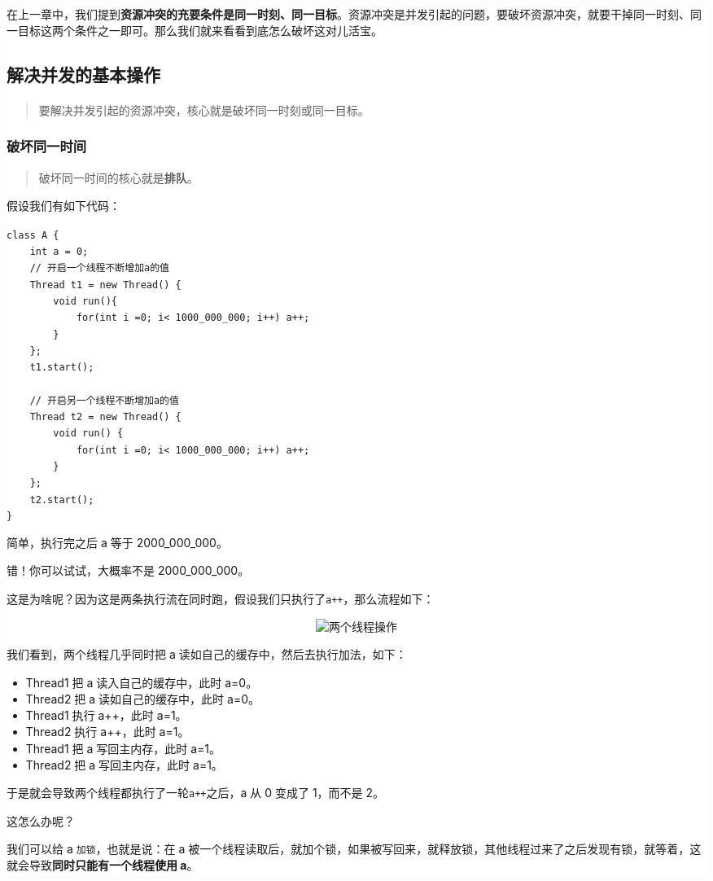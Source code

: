 ﻿在上一章中，我们提到**资源冲突的充要条件是同一时刻、同一目标**。资源冲突是并发引起的问题，要破坏资源冲突，就要干掉同一时刻、同一目标这两个条件之一即可。那么我们就来看看到底怎么破坏这对儿活宝。


## 解决并发的基本操作

> 要解决并发引起的资源冲突，核心就是破坏同一时刻或同一目标。

### 破坏同一时间
> 破坏同一时间的核心就是**排队**。

假设我们有如下代码：

```
class A {
    int a = 0;
    // 开启一个线程不断增加a的值
    Thread t1 = new Thread() {
        void run(){
            for(int i =0; i< 1000_000_000; i++) a++;
        }
    };
    t1.start();
    
    // 开启另一个线程不断增加a的值
    Thread t2 = new Thread() {
        void run() {
            for(int i =0; i< 1000_000_000; i++) a++;
        }
    };
    t2.start();
}
```

简单，执行完之后 a 等于 2000_000_000。

错！你可以试试，大概率不是 2000_000_000。

这是为啥呢？因为这是两条执行流在同时跑，假设我们只执行了`a++`，那么流程如下：

<p align=center><img src="https://p3-juejin.byteimg.com/tos-cn-i-k3u1fbpfcp/a796058b087444b6a0c75fdba461adfe~tplv-k3u1fbpfcp-zoom-1.image" alt="两个线程操作"  /></p>

我们看到，两个线程几乎同时把 a 读如自己的缓存中，然后去执行加法，如下：

* Thread1 把 a 读入自己的缓存中，此时 a=0。
* Thread2 把 a 读如自己的缓存中，此时 a=0。
* Thread1 执行 a++，此时 a=1。
* Thread2 执行 a++，此时 a=1。
* Thread1 把 a 写回主内存，此时 a=1。
* Thread2 把 a 写回主内存，此时 a=1。

于是就会导致两个线程都执行了一轮`a++`之后，a 从 0 变成了 1，而不是 2。

这怎么办呢？

我们可以给 a `加锁`，也就是说：在 a 被一个线程读取后，就加个锁，如果被写回来，就释放锁，其他线程过来了之后发现有锁，就等着，这就会导致**同时只能有一个线程使用 a**。
